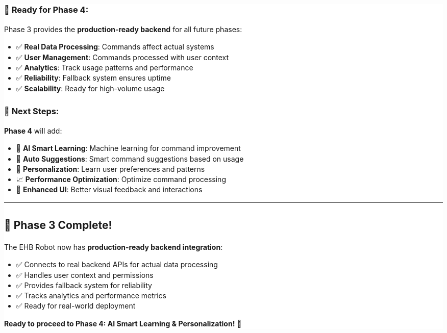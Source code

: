 ### 🚀 **Ready for Phase 4:**

Phase 3 provides the **production-ready backend** for all future phases:
- ✅ **Real Data Processing**: Commands affect actual systems
- ✅ **User Management**: Commands processed with user context
- ✅ **Analytics**: Track usage patterns and performance
- ✅ **Reliability**: Fallback system ensures uptime
- ✅ **Scalability**: Ready for high-volume usage

### 🎯 **Next Steps:**

**Phase 4** will add:
- 🧠 **AI Smart Learning**: Machine learning for command improvement
- 🎯 **Auto Suggestions**: Smart command suggestions based on usage
- 🔄 **Personalization**: Learn user preferences and patterns
- 📈 **Performance Optimization**: Optimize command processing
- 🎨 **Enhanced UI**: Better visual feedback and interactions

---

## 🎉 **Phase 3 Complete!**

The EHB Robot now has **production-ready backend integration**:
- ✅ Connects to real backend APIs for actual data processing
- ✅ Handles user context and permissions
- ✅ Provides fallback system for reliability
- ✅ Tracks analytics and performance metrics
- ✅ Ready for real-world deployment

**Ready to proceed to Phase 4: AI Smart Learning & Personalization!** 🚀
